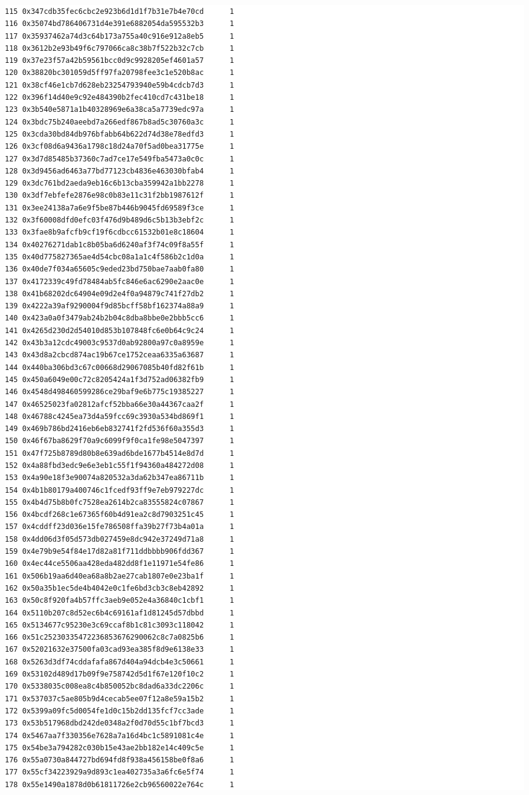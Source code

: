     115 0x347cdb35fec6cbc2e923b6d1d1f7b31e7b4e70cd      1
    116 0x35074bd786406731d4e391e6882054da595532b3      1
    117 0x35937462a74d3c64b173a755a40c916e912a8eb5      1
    118 0x3612b2e93b49f6c797066ca8c38b7f522b32c7cb      1
    119 0x37e23f57a42b59561bcc0d9c9928205ef4601a57      1
    120 0x38820bc301059d5ff97fa20798fee3c1e520b8ac      1
    121 0x38cf46e1cb7d628eb23254793940e59b4cdcb7d3      1
    122 0x396f14d40e9c92e484390b2fec410cd7c431be18      1
    123 0x3b540e5871a1b40328969e6a38ca5a7739edc97a      1
    124 0x3bdc75b240aeebd7a266edf867b8ad5c30760a3c      1
    125 0x3cda30bd84db976bfabb64b622d74d38e78edfd3      1
    126 0x3cf08d6a9436a1798c18d24a70f5ad0bea31775e      1
    127 0x3d7d85485b37360c7ad7ce17e549fba5473a0c0c      1
    128 0x3d9456ad6463a77bd77123cb4836e463030bfab4      1
    129 0x3dc761bd2aeda9eb16c6b13cba359942a1bb2278      1
    130 0x3df7ebfefe2876e98c0b83e11c31f2bb1987612f      1
    131 0x3ee24138a7a6e9f5be87b446b9045fd69589f3ce      1
    132 0x3f60008dfd0efc03f476d9b489d6c5b13b3ebf2c      1
    133 0x3fae8b9afcfb9cf19f6cdbcc61532b01e8c18604      1
    134 0x40276271dab1c8b05ba6d6240af3f74c09f8a55f      1
    135 0x40d775827365ae4d54cbc08a1a1c4f586b2c1d0a      1
    136 0x40de7f034a65605c9eded23bd750bae7aab0fa80      1
    137 0x4172339c49fd78484ab5fc846e6ac6290e2aac0e      1
    138 0x41b68202dc64904e09d2e4f0a94879c741f27db2      1
    139 0x4222a39af9290004f9d85bcff58bf162374a88a9      1
    140 0x423a0a0f3479ab24b2b04c8dba8bbe0e2bbb5cc6      1
    141 0x4265d230d2d54010d853b107848fc6e0b64c9c24      1
    142 0x43b3a12cdc49003c9537d0ab92800a97c0a8959e      1
    143 0x43d8a2cbcd874ac19b67ce1752ceaa6335a63687      1
    144 0x440ba306bd3c67c00668d29067085b40fd82f61b      1
    145 0x450a6049e00c72c8205424a1f3d752ad06382fb9      1
    146 0x4548d498460599286ce29baf9e6b775c19385227      1
    147 0x46525023fa02812afcf52bba66e30a44367caa2f      1
    148 0x46788c4245ea73d4a59fcc69c3930a534bd869f1      1
    149 0x469b786bd2416eb6eb832741f2fd536f60a355d3      1
    150 0x46f67ba8629f70a9c6099f9f0ca1fe98e5047397      1
    151 0x47f725b8789d80b8e639ad6bde1677b4514e8d7d      1
    152 0x4a88fbd3edc9e6e3eb1c55f1f94360a484272d08      1
    153 0x4a90e18f3e90074a820532a3da62b347ea86711b      1
    154 0x4b1b80179a400746c1fcedf93ff9e7eb979227dc      1
    155 0x4b4d75b8b0fc7528ea2614b2ca83555824c07867      1
    156 0x4bcdf268c1e67365f60b4d91ea2c8d7903251c45      1
    157 0x4cddff23d036e15fe786508ffa39b27f73b4a01a      1
    158 0x4dd06d3f05d573db027459e8dc942e37249d71a8      1
    159 0x4e79b9e54f84e17d82a81f711ddbbbb906fdd367      1
    160 0x4ec44ce5506aa428eda482dd8f1e11971e54fe86      1
    161 0x506b19aa6d40ea68a8b2ae27cab1807e0e23ba1f      1
    162 0x50a35b1ec5de4b4042e0c1fe6bd3cb3c8eb42892      1
    163 0x50c8f920fa4b57ffc3aeb9e052e4a36840c1cbf1      1
    164 0x5110b207c8d52ec6b4c69161af1d81245d57dbbd      1
    165 0x5134677c95230e3c69ccaf8b1c81c3093c118042      1
    166 0x51c25230335472236853676290062c8c7a0825b6      1
    167 0x52021632e37500fa03cad93ea385f8d9e6138e33      1
    168 0x5263d3df74cddafafa867d404a94dcb4e3c50661      1
    169 0x53102d489d17b09f9e758742d5d1f67e120f10c2      1
    170 0x5338035c008ea8c4b850052bc8dad6a33dc2206c      1
    171 0x537037c5ae805b9d4cecab5ee07f12a8e59a15b2      1
    172 0x5399a09fc5d0054fe1d0c15b2dd135fcf7cc3ade      1
    173 0x53b517968dbd242de0348a2f0d70d55c1bf7bcd3      1
    174 0x5467aa7f330356e7628a7a16d4bc1c5891081c4e      1
    175 0x54be3a794282c030b15e43ae2bb182e14c409c5e      1
    176 0x55a0730a844727bd694fd8f938a456158be0f8a6      1
    177 0x55cf34223929a9d893c1ea402735a3a6fc6e5f74      1
    178 0x55e1490a1878d0b61811726e2cb96560022e764c      1